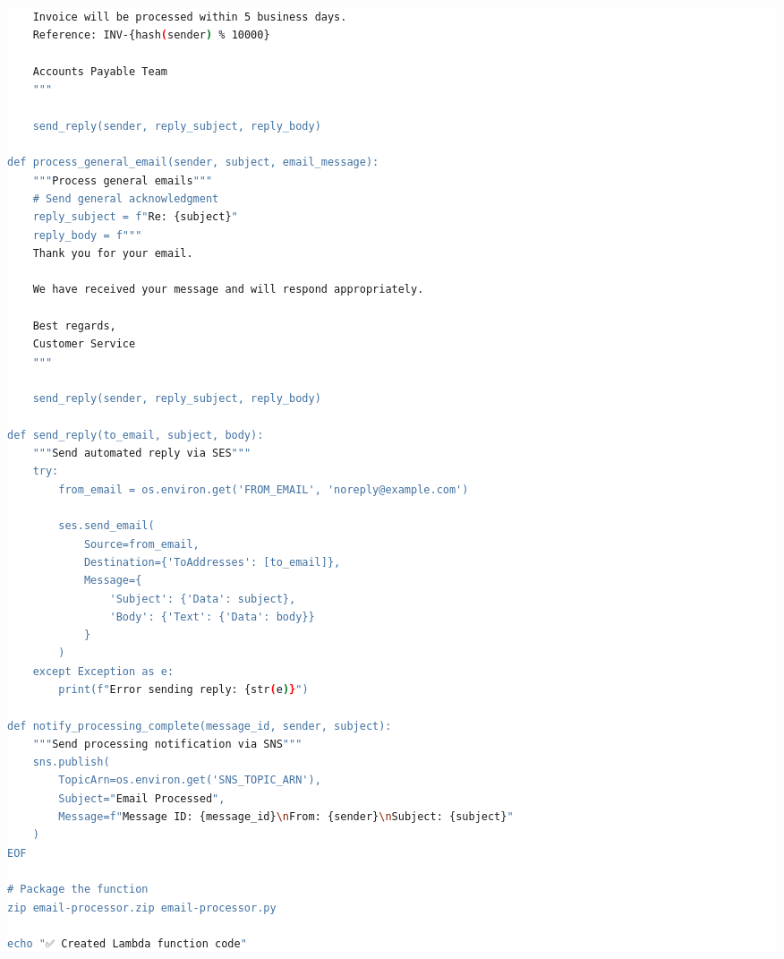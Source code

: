    ```bash
       Invoice will be processed within 5 business days.
       Reference: INV-{hash(sender) % 10000}
       
       Accounts Payable Team
       """
       
       send_reply(sender, reply_subject, reply_body)
   
   def process_general_email(sender, subject, email_message):
       """Process general emails"""
       # Send general acknowledgment
       reply_subject = f"Re: {subject}"
       reply_body = f"""
       Thank you for your email.
       
       We have received your message and will respond appropriately.
       
       Best regards,
       Customer Service
       """
       
       send_reply(sender, reply_subject, reply_body)
   
   def send_reply(to_email, subject, body):
       """Send automated reply via SES"""
       try:
           from_email = os.environ.get('FROM_EMAIL', 'noreply@example.com')
           
           ses.send_email(
               Source=from_email,
               Destination={'ToAddresses': [to_email]},
               Message={
                   'Subject': {'Data': subject},
                   'Body': {'Text': {'Data': body}}
               }
           )
       except Exception as e:
           print(f"Error sending reply: {str(e)}")
   
   def notify_processing_complete(message_id, sender, subject):
       """Send processing notification via SNS"""
       sns.publish(
           TopicArn=os.environ.get('SNS_TOPIC_ARN'),
           Subject="Email Processed",
           Message=f"Message ID: {message_id}\nFrom: {sender}\nSubject: {subject}"
       )
   EOF
   
   # Package the function
   zip email-processor.zip email-processor.py
   
   echo "✅ Created Lambda function code"
   ```

